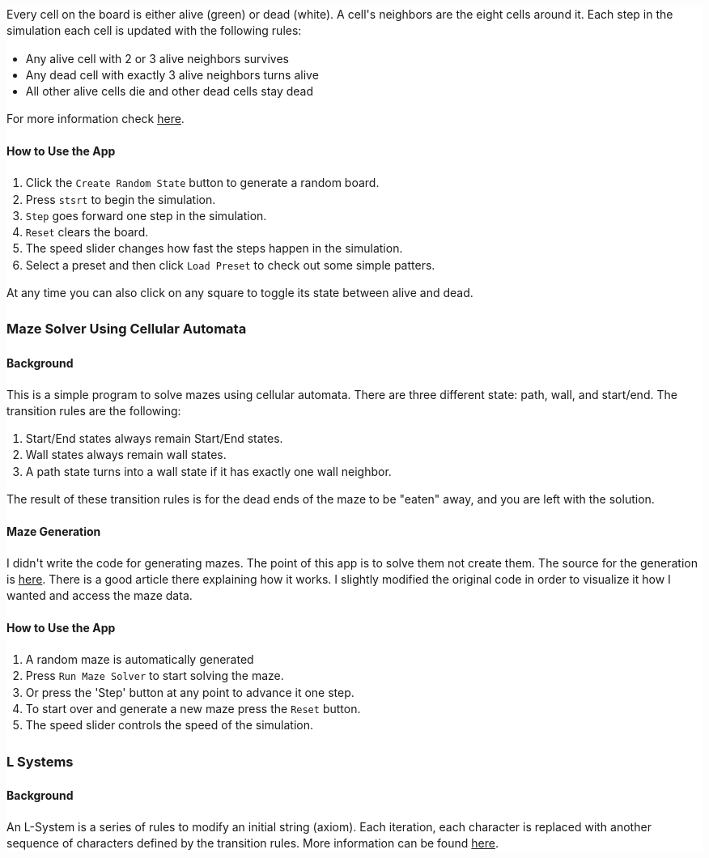 Every cell on the board is either alive (green) or dead (white). A cell's neighbors are the eight cells around it. Each step in the simulation each cell is updated with the following rules:

- Any alive cell with 2 or 3 alive neighbors survives
- Any dead cell with exactly 3 alive neighbors turns alive
- All other alive cells die and other dead cells stay dead

For more information check [here](https://en.wikipedia.org/wiki/Conway%27s_Game_of_Life).

#### How to Use the App

1. Click the `Create Random State` button to generate a random board.
2. Press `stsrt` to begin the simulation.
3. `Step` goes forward one step in the simulation.
4. `Reset` clears the board.
5. The speed slider changes how fast the steps happen in the simulation.
6. Select a preset and then click `Load Preset` to check out some simple patters.

At any time you can also click on any square to toggle its state between alive and dead.

### Maze Solver Using Cellular Automata

#### Background

This is a simple program to solve mazes using cellular automata. There are three different state: path, wall, and start/end. The transition rules are the following:

1. Start/End states always remain Start/End states.
2. Wall states always remain wall states.
3. A path state turns into a wall state if it has exactly one wall neighbor.

The result of these transition rules is for the dead ends of the maze to be "eaten" away, and you are left with the solution.

#### Maze Generation

I didn't write the code for generating mazes. The point of this app is to solve them not create them. The source for the generation is [here](https://www.the-art-of-web.com/javascript/maze-generator/). There is a good article there explaining how it works. I slightly modified the original code in order to visualize it how I wanted and access the maze data.

#### How to Use the App

1. A random maze is automatically generated
2. Press `Run Maze Solver` to start solving the maze.
3. Or press the 'Step' button at any point to advance it one step.
4. To start over and generate a new maze press the `Reset` button.
5. The speed slider controls the speed of the simulation.

### L Systems

#### Background

An L-System is a series of rules to modify an initial string (axiom). Each iteration, each character is replaced with another sequence of characters defined by the transition rules. More information can be found [here](https://en.wikipedia.org/wiki/L-system).
